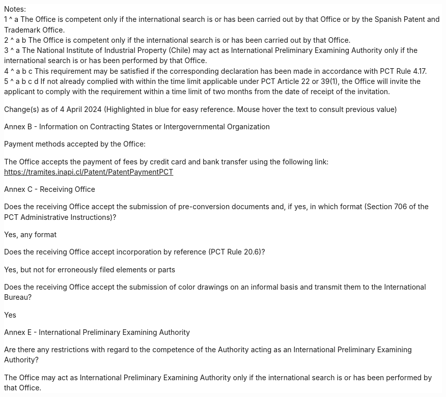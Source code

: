 Notes:  
1 ^ a The Office is competent only if the international search is or has been
carried out by that Office or by the Spanish Patent and Trademark Office.  
2 ^ a b The Office is competent only if the international search is or has
been carried out by that Office.  
3 ^ a The National Institute of Industrial Property (Chile) may act as
International Preliminary Examining Authority only if the international search
is or has been performed by that Office.  
4 ^ a b c This requirement may be satisfied if the corresponding declaration
has been made in accordance with PCT Rule 4.17.  
5 ^ a b c d If not already complied with within the time limit applicable
under PCT Article 22 or 39(1), the Office will invite the applicant to comply
with the requirement within a time limit of two months from the date of
receipt of the invitation.  

Change(s) as of 4 April 2024 (Highlighted in blue for easy reference. Mouse
hover the text to consult previous value)

  
Annex B - Information on Contracting States or Intergovernmental Organization

Payment methods accepted by the Office:

The Office accepts the payment of fees by credit card and bank transfer using
the following link:  
<https://tramites.inapi.cl/Patent/PatentPaymentPCT>

  

  
Annex C - Receiving Office

Does the receiving Office accept the submission of pre-conversion documents
and, if yes, in which format (Section 706 of the PCT Administrative
Instructions)?

Yes, any format

  

Does the receiving Office accept incorporation by reference (PCT Rule 20.6)?

Yes, but not for erroneously filed elements or parts

  

Does the receiving Office accept the submission of color drawings on an
informal basis and transmit them to the International Bureau?

Yes

  

  
Annex E - International Preliminary Examining Authority

Are there any restrictions with regard to the competence of the Authority
acting as an International Preliminary Examining Authority?

The Office may act as International Preliminary Examining Authority only if
the international search is or has been performed by that Office.

  